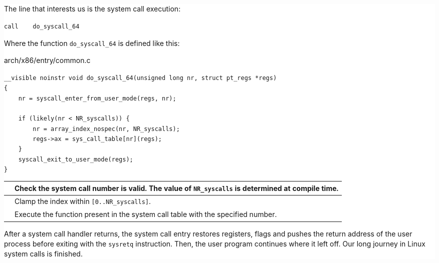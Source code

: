 The line that interests us is the system call execution:

```
call    do_syscall_64
```

Where the function `do_syscall_64` is defined like this:

arch/x86/entry/common.c

```
__visible noinstr void do_syscall_64(unsigned long nr, struct pt_regs *regs)
{
    nr = syscall_enter_from_user_mode(regs, nr);

    if (likely(nr < NR_syscalls)) { 
        nr = array_index_nospec(nr, NR_syscalls); 
        regs->ax = sys_call_table[nr](regs); 
    }
    syscall_exit_to_user_mode(regs);
}
```

|      | Check the system call number is valid. The value of `NR_syscalls` is determined at compile time. |
| ---- | ------------------------------------------------------------ |
|      | Clamp the index within `[0..NR_syscalls]`.                   |
|      | Execute the function present in the system call table with the specified number. |

After a system call handler returns, the system call entry restores registers, flags and pushes the return address of the user process before exiting with the `sysretq` instruction. Then, the user program continues where it left off. Our long journey in Linux system calls is finished.
